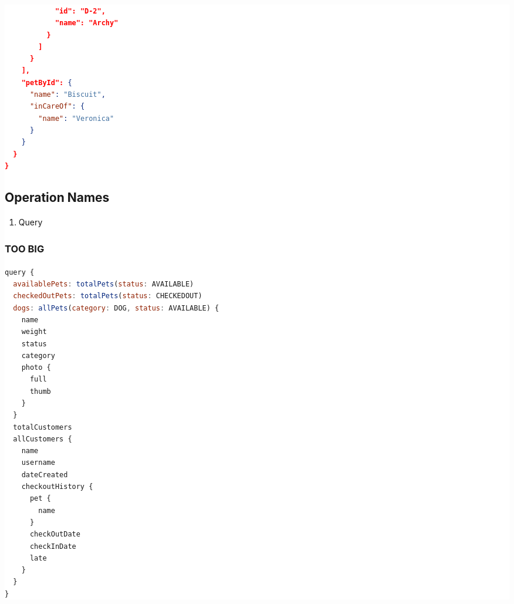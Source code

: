 ```json
            "id": "D-2",
            "name": "Archy"
          }
        ]
      }
    ],
    "petById": {
      "name": "Biscuit",
      "inCareOf": {
        "name": "Veronica"
      }
    }
  }
}
```

## Operation Names

1. Query

### TOO BIG

```js
query {
  availablePets: totalPets(status: AVAILABLE)
  checkedOutPets: totalPets(status: CHECKEDOUT)
  dogs: allPets(category: DOG, status: AVAILABLE) {
    name
    weight
    status
    category
    photo {
      full
      thumb
    }
  }
  totalCustomers
  allCustomers {
    name
    username
    dateCreated
    checkoutHistory {
      pet {
        name
      }
      checkOutDate
      checkInDate
      late
    }
  }
}
```
